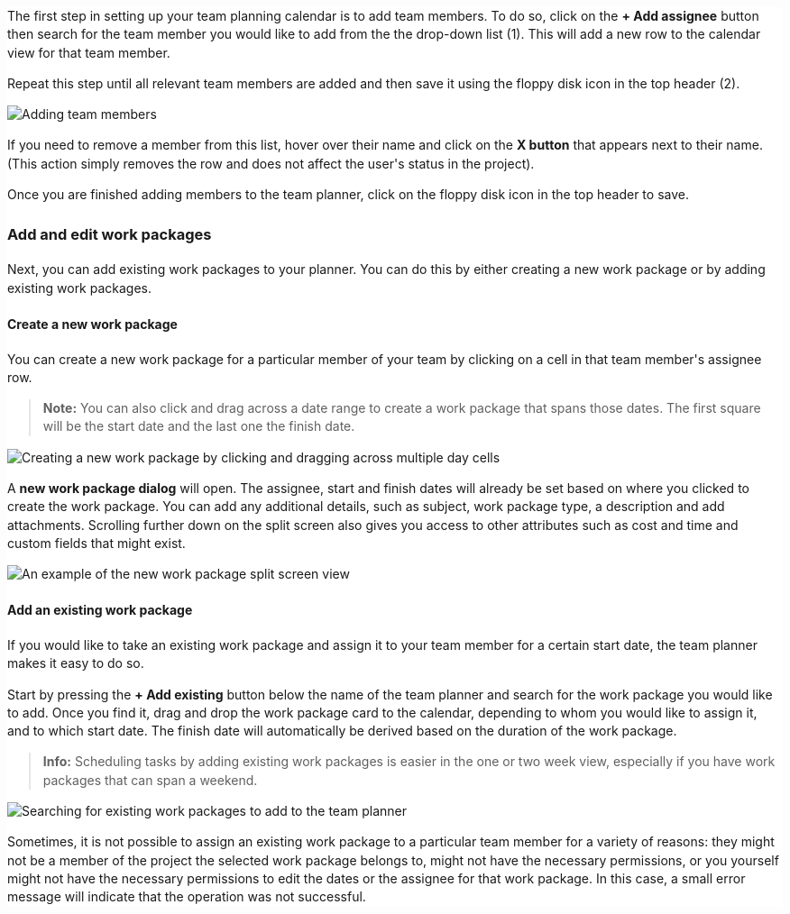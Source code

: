 The first step in setting up your team planning calendar is to add team members. To do so, click on the **+ Add assignee** button then search for the team member you would like to add from the the drop-down list (1). This will add a new row to the calendar view for that team member.

Repeat this step until all relevant team members are added and then save it using the floppy disk icon in the top header (2).

![Adding team members](TeamPlanner-12.4-addAssignee.png)

If you need to remove a member from this list, hover over their name and click on the **X button** that appears next to their name. (This action simply removes the row and does not affect the user's status in the project).

Once you are finished adding members to the team planner, click on the floppy disk icon in the top header to save.

### Add and edit work packages

Next, you can add existing work packages to your planner. You can do this by either creating a new work package or by adding existing work packages.

#### Create a new work package

You can create a new work package for a particular member of your team by clicking on a cell in that team member's assignee row.

> **Note:** You can also click and drag across a date range to create a work package that spans those dates. The first square will be the start date and the last one the finish date.

![Creating a new work package by clicking and dragging across multiple day cells](TeamPlanner-12.4-newTask-drag.png)

A **new work package dialog** will open. The assignee, start and finish dates will already be set based on where you clicked to create the work package. You can add any additional details, such as subject, work package type, a description and add attachments. Scrolling further down on the split screen also gives you access to other attributes such as cost and time and custom fields that might exist.

![An example of the new work package split screen view](TeamPlanner-12.4-newTask-splitScreen.png)

#### Add an existing work package

If you would like to take an existing work package and assign it to your team member for a certain start date, the team planner makes it easy to do so.

Start by pressing the **+ Add existing** button below the name of the team planner and search for the work package you would like to add. Once you find it, drag and drop the work package card to the calendar, depending to whom you would like to assign it, and to which start date. The finish date will automatically be derived based on the duration of the work package.

> **Info:** Scheduling tasks by adding existing work packages is easier in the one or two week view, especially if you have work packages that can span a weekend.

![Searching for existing work packages to add to the team planner](TeamPlanner-12.4-addExisting.png)

Sometimes, it is not possible to assign an existing work package to a particular team member for a variety of reasons: they might not be a member of the project the selected work package belongs to, might not have the necessary permissions, or you yourself might not have the necessary permissions to edit the dates or the assignee for that work package. In this case, a small error message will indicate that the operation was not successful.

